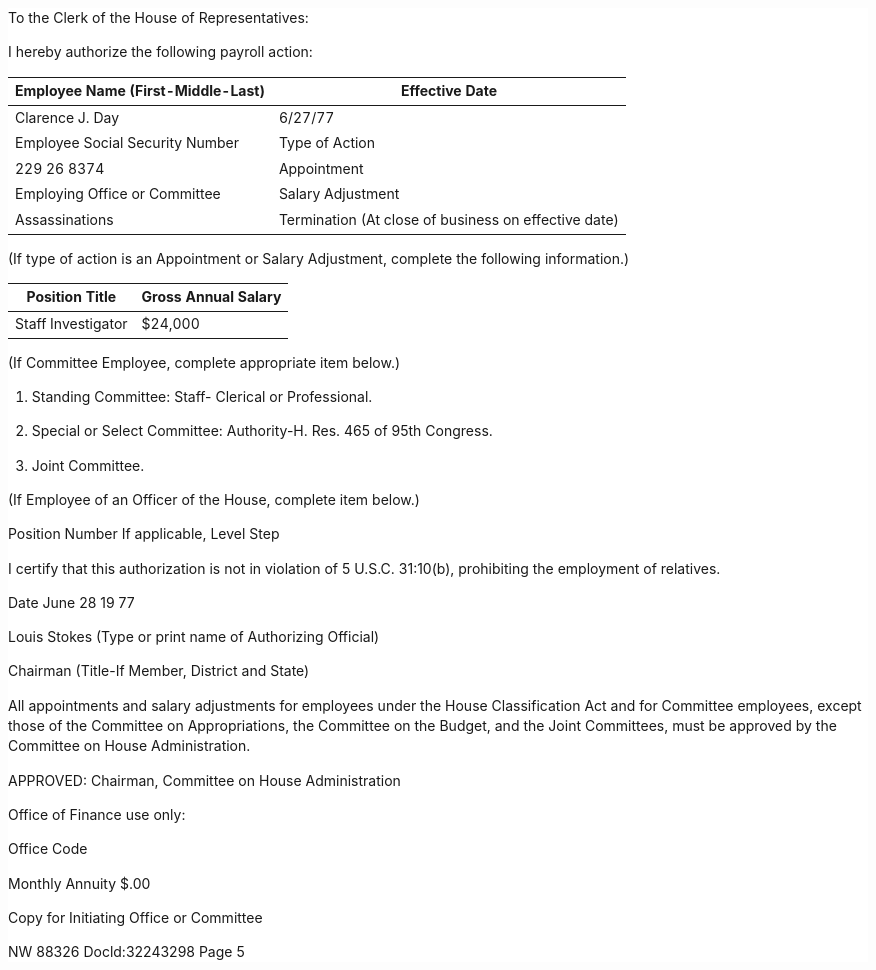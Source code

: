 To the Clerk of the House of Representatives:

I hereby authorize the following payroll action:

| Employee Name (First-Middle-Last) | Effective Date                                       |
| --------------------------------- | ---------------------------------------------------- |
| Clarence J. Day                   | 6/27/77                                              |
| Employee Social Security Number   | Type of Action                                       |
| 229 26 8374                       | Appointment                                          |
| Employing Office or Committee     | Salary Adjustment                                    |
| Assassinations                    | Termination (At close of business on effective date) |

(If type of action is an Appointment or Salary Adjustment, complete the following information.)

| Position Title     | Gross Annual Salary |
| ------------------ | ------------------- |
| Staff Investigator | $24,000             |

(If Committee Employee, complete appropriate item below.)

1. Standing Committee: Staff- Clerical or Professional.

2. Special or Select Committee: Authority-H. Res. 465 of 95th Congress.

3. Joint Committee.

(If Employee of an Officer of the House, complete item below.)

Position Number If applicable, Level Step

I certify that this authorization is not in violation of 5 U.S.C. 31:10(b), prohibiting the employment of relatives.

Date June 28 19 77

Louis Stokes
(Type or print name of Authorizing Official)

Chairman
(Title-If Member, District and State)

All appointments and salary adjustments for employees under the House Classification Act and for Committee employees, except those of the Committee on Appropriations, the Committee on the Budget, and the Joint Committees, must be approved by the Committee on House Administration.

APPROVED:
Chairman, Committee on House Administration

Office of Finance use only:

Office Code

Monthly Annuity $.00

Copy for Initiating Office or Committee

NW 88326
Docld:32243298 Page 5
